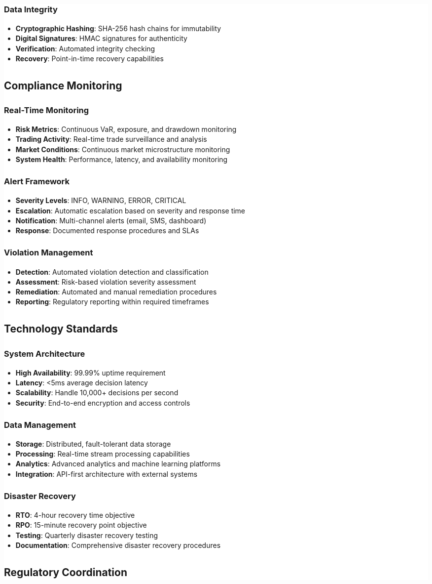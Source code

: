 ### Data Integrity
- **Cryptographic Hashing**: SHA-256 hash chains for immutability
- **Digital Signatures**: HMAC signatures for authenticity
- **Verification**: Automated integrity checking
- **Recovery**: Point-in-time recovery capabilities

## Compliance Monitoring

### Real-Time Monitoring
- **Risk Metrics**: Continuous VaR, exposure, and drawdown monitoring
- **Trading Activity**: Real-time trade surveillance and analysis
- **Market Conditions**: Continuous market microstructure monitoring
- **System Health**: Performance, latency, and availability monitoring

### Alert Framework
- **Severity Levels**: INFO, WARNING, ERROR, CRITICAL
- **Escalation**: Automatic escalation based on severity and response time
- **Notification**: Multi-channel alerts (email, SMS, dashboard)
- **Response**: Documented response procedures and SLAs

### Violation Management
- **Detection**: Automated violation detection and classification
- **Assessment**: Risk-based violation severity assessment
- **Remediation**: Automated and manual remediation procedures
- **Reporting**: Regulatory reporting within required timeframes

## Technology Standards

### System Architecture
- **High Availability**: 99.99% uptime requirement
- **Latency**: <5ms average decision latency
- **Scalability**: Handle 10,000+ decisions per second
- **Security**: End-to-end encryption and access controls

### Data Management
- **Storage**: Distributed, fault-tolerant data storage
- **Processing**: Real-time stream processing capabilities
- **Analytics**: Advanced analytics and machine learning platforms
- **Integration**: API-first architecture with external systems

### Disaster Recovery
- **RTO**: 4-hour recovery time objective
- **RPO**: 15-minute recovery point objective
- **Testing**: Quarterly disaster recovery testing
- **Documentation**: Comprehensive disaster recovery procedures

## Regulatory Coordination

